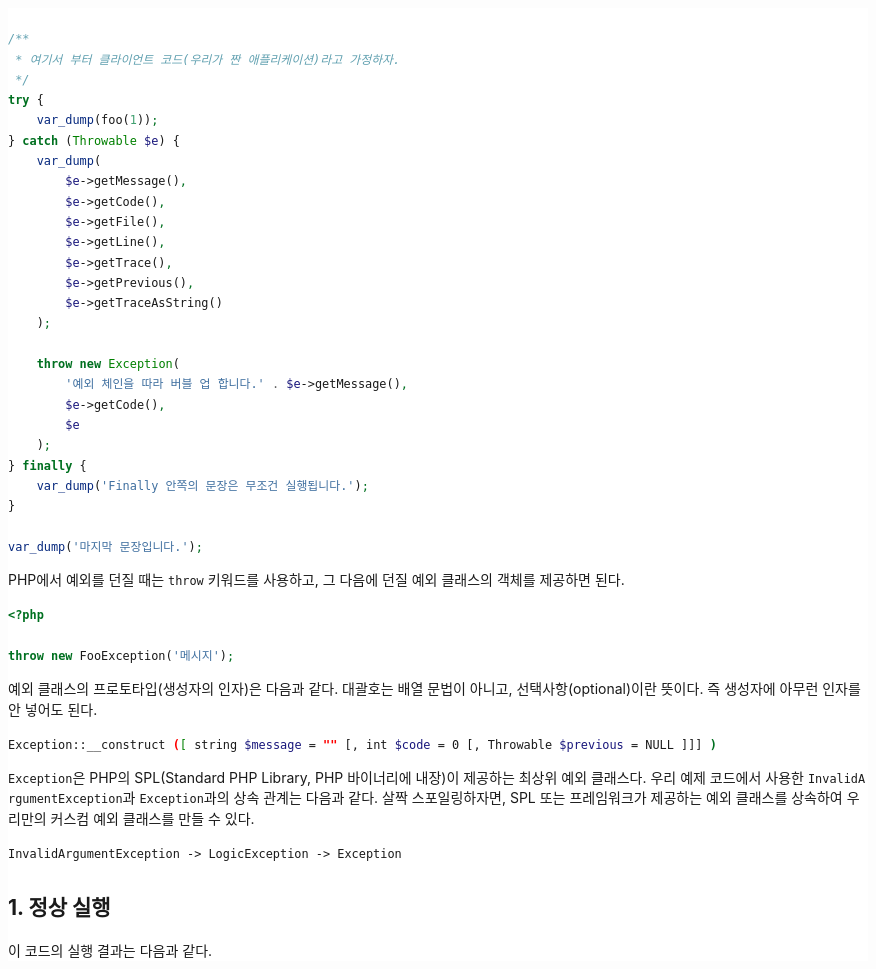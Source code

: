 ```php

/**
 * 여기서 부터 클라이언트 코드(우리가 짠 애플리케이션)라고 가정하자.
 */ 
try {
    var_dump(foo(1));
} catch (Throwable $e) {
    var_dump(
        $e->getMessage(), 
        $e->getCode(), 
        $e->getFile(), 
        $e->getLine(), 
        $e->getTrace(), 
        $e->getPrevious(), 
        $e->getTraceAsString()
    );

    throw new Exception(
        '예외 체인을 따라 버블 업 합니다.' . $e->getMessage(),
        $e->getCode(),
        $e
    );
} finally {
    var_dump('Finally 안쪽의 문장은 무조건 실행됩니다.');
}

var_dump('마지막 문장입니다.');
```

PHP에서 예외를 던질 때는 `throw` 키워드를 사용하고, 그 다음에 던질 예외 클래스의 객체를 제공하면 된다. 

```php
<?php

throw new FooException('메시지');
```

예외 클래스의 프로토타입(생성자의 인자)은 다음과 같다. 대괄호는 배열 문법이 아니고, 선택사항(optional)이란 뜻이다. 즉 생성자에 아무런 인자를 안 넣어도 된다.
  
```bash
Exception::__construct ([ string $message = "" [, int $code = 0 [, Throwable $previous = NULL ]]] )
```

`Exception`은 PHP의 SPL(Standard PHP Library, PHP 바이너리에 내장)이 제공하는 최상위 예외 클래스다. 우리 예제 코드에서 사용한 `InvalidArgumentException`과 `Exception`과의 상속 관계는 다음과 같다. 살짝 스포일링하자면, SPL 또는 프레임워크가 제공하는 예외 클래스를 상속하여 우리만의 커스컴 예외 클래스를 만들 수 있다.

```
InvalidArgumentException -> LogicException -> Exception
```

## 1. 정상 실행

이 코드의 실행 결과는 다음과 같다.
